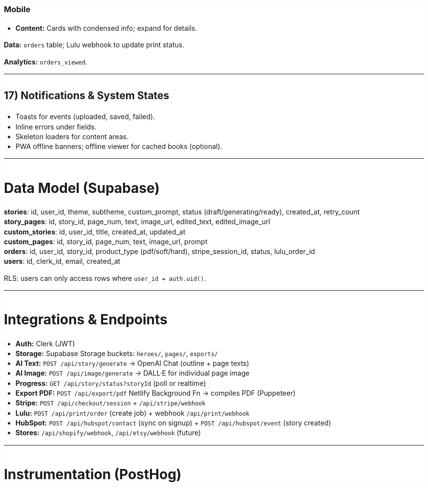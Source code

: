 ### Mobile
- **Content:** Cards with condensed info; expand for details.

**Data:** `orders` table; Lulu webhook to update print status.

**Analytics:** `orders_viewed`.

---

## 17) Notifications & System States

- Toasts for events (uploaded, saved, failed).
- Inline errors under fields.
- Skeleton loaders for content areas.
- PWA offline banners; offline viewer for cached books (optional).

---

# Data Model (Supabase)

**stories**: id, user_id, theme, subtheme, custom_prompt, status (draft/generating/ready), created_at, retry_count  
**story_pages**: id, story_id, page_num, text, image_url, edited_text, edited_image_url  
**custom_stories**: id, user_id, title, created_at, updated_at  
**custom_pages**: id, story_id, page_num, text, image_url, prompt  
**orders**: id, user_id, story_id, product_type (pdf/soft/hard), stripe_session_id, status, lulu_order_id  
**users**: id, clerk_id, email, created_at

RLS: users can only access rows where `user_id = auth.uid()`.

---

# Integrations & Endpoints

- **Auth:** Clerk (JWT)  
- **Storage:** Supabase Storage buckets: `heroes/`, `pages/`, `exports/`  
- **AI Text:** `POST /api/story/generate` → OpenAI Chat (outline + page texts)  
- **AI Image:** `POST /api/image/generate` → DALL·E for individual page image  
- **Progress:** `GET /api/story/status?storyId` (poll or realtime)  
- **Export PDF:** `POST /api/export/pdf` Netlify Background Fn → compiles PDF (Puppeteer)  
- **Stripe:** `POST /api/checkout/session` + `/api/stripe/webhook`  
- **Lulu:** `POST /api/print/order` (create job) + webhook `/api/print/webhook`  
- **HubSpot:** `POST /api/hubspot/contact` (sync on signup) + `POST /api/hubspot/event` (story created)  
- **Stores:** `/api/shopify/webhook`, `/api/etsy/webhook` (future)

---

# Instrumentation (PostHog)

